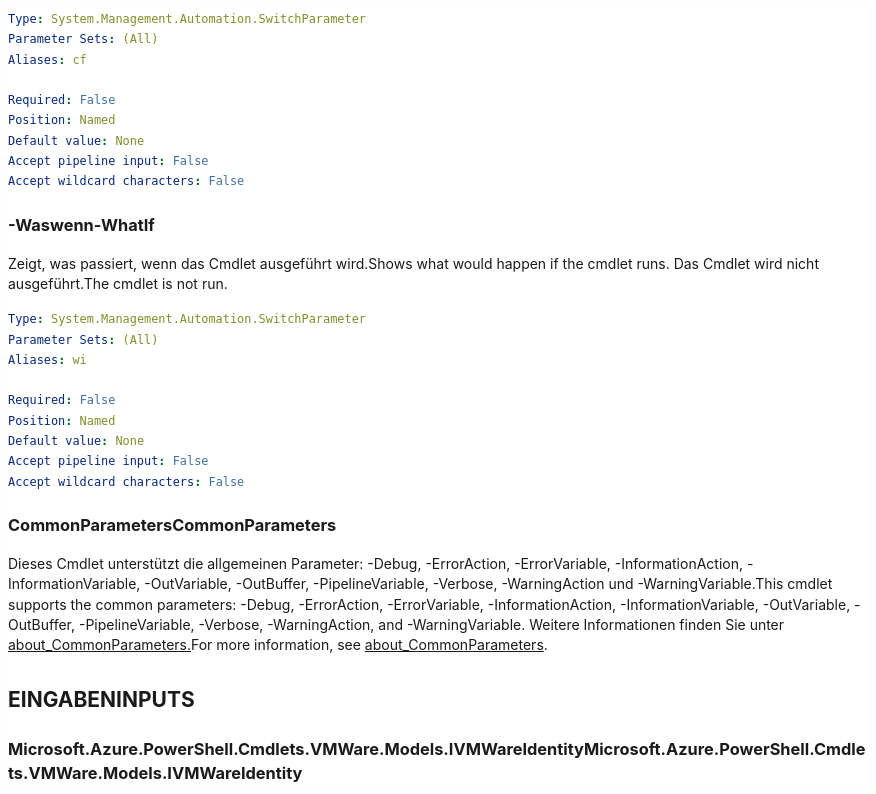 ```yaml
Type: System.Management.Automation.SwitchParameter
Parameter Sets: (All)
Aliases: cf

Required: False
Position: Named
Default value: None
Accept pipeline input: False
Accept wildcard characters: False
```

### <span data-ttu-id="0500c-123">-Waswenn</span><span class="sxs-lookup"><span data-stu-id="0500c-123">-WhatIf</span></span>
<span data-ttu-id="0500c-124">Zeigt, was passiert, wenn das Cmdlet ausgeführt wird.</span><span class="sxs-lookup"><span data-stu-id="0500c-124">Shows what would happen if the cmdlet runs.</span></span>
<span data-ttu-id="0500c-125">Das Cmdlet wird nicht ausgeführt.</span><span class="sxs-lookup"><span data-stu-id="0500c-125">The cmdlet is not run.</span></span>

```yaml
Type: System.Management.Automation.SwitchParameter
Parameter Sets: (All)
Aliases: wi

Required: False
Position: Named
Default value: None
Accept pipeline input: False
Accept wildcard characters: False
```

### <span data-ttu-id="0500c-126">CommonParameters</span><span class="sxs-lookup"><span data-stu-id="0500c-126">CommonParameters</span></span>
<span data-ttu-id="0500c-127">Dieses Cmdlet unterstützt die allgemeinen Parameter: -Debug, -ErrorAction, -ErrorVariable, -InformationAction, -InformationVariable, -OutVariable, -OutBuffer, -PipelineVariable, -Verbose, -WarningAction und -WarningVariable.</span><span class="sxs-lookup"><span data-stu-id="0500c-127">This cmdlet supports the common parameters: -Debug, -ErrorAction, -ErrorVariable, -InformationAction, -InformationVariable, -OutVariable, -OutBuffer, -PipelineVariable, -Verbose, -WarningAction, and -WarningVariable.</span></span> <span data-ttu-id="0500c-128">Weitere Informationen finden Sie unter [about_CommonParameters.](http://go.microsoft.com/fwlink/?LinkID=113216)</span><span class="sxs-lookup"><span data-stu-id="0500c-128">For more information, see [about_CommonParameters](http://go.microsoft.com/fwlink/?LinkID=113216).</span></span>

## <span data-ttu-id="0500c-129">EINGABEN</span><span class="sxs-lookup"><span data-stu-id="0500c-129">INPUTS</span></span>

### <span data-ttu-id="0500c-130">Microsoft.Azure.PowerShell.Cmdlets.VMWare.Models.IVMWareIdentity</span><span class="sxs-lookup"><span data-stu-id="0500c-130">Microsoft.Azure.PowerShell.Cmdlets.VMWare.Models.IVMWareIdentity</span></span>
